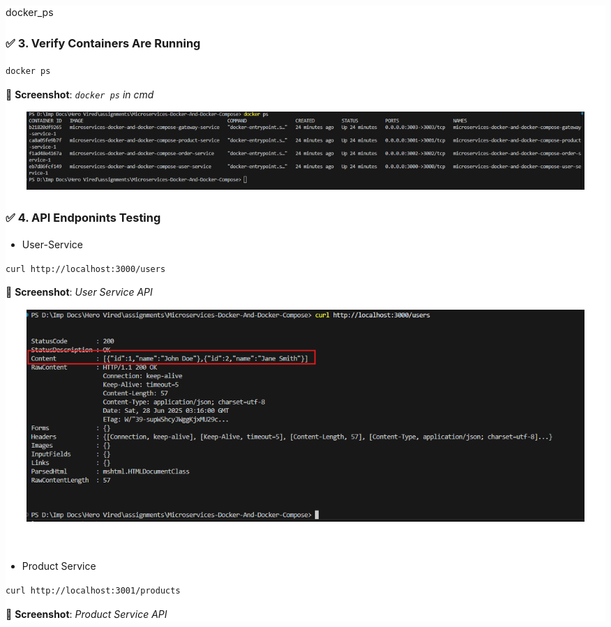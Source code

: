 docker_ps
### ✅ 3. Verify Containers Are Running
```
docker ps
```
📸 **Screenshot**: *`docker ps` in cmd*
<p align="center">
  <img src="./screenshots/docker_ps.png" width="800" alt="docker ps in cmd" />
</p>

### ✅ 4. API Endponints Testing
- User-Service
```
curl http://localhost:3000/users
```

📸 **Screenshot**: *User Service API*
<p align="center">
  <img src="./screenshots/user_service_api.png" width="800" alt="User Service API" />
</p>

<br>

- Product Service
```
curl http://localhost:3001/products
```
📸 **Screenshot**: *Product Service API*
<p align="center">